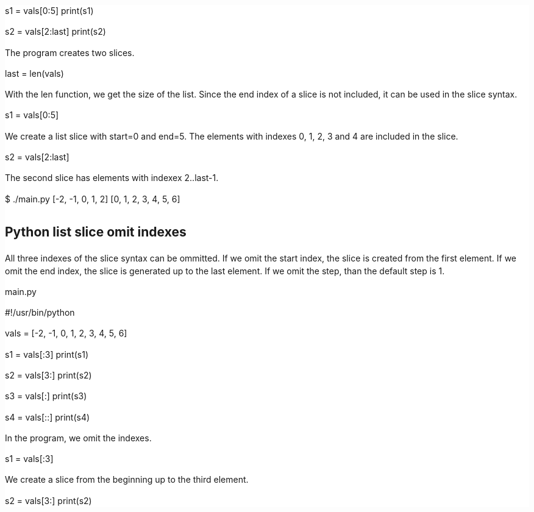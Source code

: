 s1 = vals[0:5]
print(s1)

s2 = vals[2:last]
print(s2)

The program creates two slices.

last = len(vals)

With the len function, we get the size of the list. Since the end
index of a slice is not included, it can be used in the slice syntax.

s1 = vals[0:5]

We create a list slice with start=0 and end=5. The elements with indexes 0, 1,
2, 3 and 4 are included in the slice.

s2 = vals[2:last]

The second slice has elements with indexex 2..last-1.

$ ./main.py
[-2, -1, 0, 1, 2]
[0, 1, 2, 3, 4, 5, 6]

## Python list slice omit indexes

All three indexes of the slice syntax can be ommitted. If we omit the start
index, the slice is created from the first element. If we omit the end index,
the slice is generated up to the last element. If we omit the step, than the
default step is 1.

main.py
  

#!/usr/bin/python

vals = [-2, -1, 0, 1, 2, 3, 4, 5, 6]

s1 = vals[:3]
print(s1)

s2 = vals[3:]
print(s2)

s3 = vals[:]
print(s3)

s4 = vals[::]
print(s4)

In the program, we omit the indexes.

s1 = vals[:3]

We create a slice from the beginning up to the third element.

s2 = vals[3:]
print(s2)
